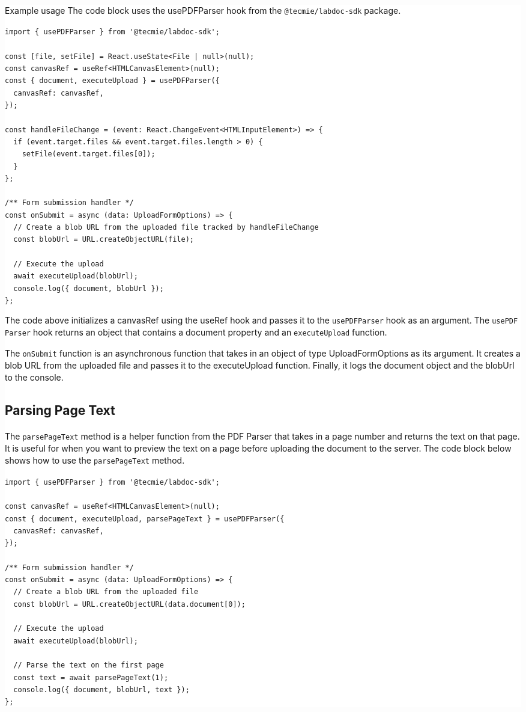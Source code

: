 Example usage
The code block uses the usePDFParser hook from the `@tecmie/labdoc-sdk` package.

```tsx
import { usePDFParser } from '@tecmie/labdoc-sdk';

const [file, setFile] = React.useState<File | null>(null);
const canvasRef = useRef<HTMLCanvasElement>(null);
const { document, executeUpload } = usePDFParser({
  canvasRef: canvasRef,
});

const handleFileChange = (event: React.ChangeEvent<HTMLInputElement>) => {
  if (event.target.files && event.target.files.length > 0) {
    setFile(event.target.files[0]);
  }
};

/** Form submission handler */
const onSubmit = async (data: UploadFormOptions) => {
  // Create a blob URL from the uploaded file tracked by handleFileChange
  const blobUrl = URL.createObjectURL(file);

  // Execute the upload
  await executeUpload(blobUrl);
  console.log({ document, blobUrl });
};
```

The code above initializes a canvasRef using the useRef hook and passes it to the `usePDFParser` hook as an argument. The `usePDFParser` hook returns an object that contains a document property and an `executeUpload` function.

The `onSubmit` function is an asynchronous function that takes in an object of type UploadFormOptions as its argument. It creates a blob URL from the uploaded file and passes it to the executeUpload function. Finally, it logs the document object and the blobUrl to the console.

## Parsing Page Text

The `parsePageText` method is a helper function from the PDF Parser that takes in a page number and returns the text on that page. It is useful for when you want to preview the text on a page before uploading the document to the server. The code block below shows how to use the `parsePageText` method.

```tsx
import { usePDFParser } from '@tecmie/labdoc-sdk';

const canvasRef = useRef<HTMLCanvasElement>(null);
const { document, executeUpload, parsePageText } = usePDFParser({
  canvasRef: canvasRef,
});

/** Form submission handler */
const onSubmit = async (data: UploadFormOptions) => {
  // Create a blob URL from the uploaded file
  const blobUrl = URL.createObjectURL(data.document[0]);

  // Execute the upload
  await executeUpload(blobUrl);

  // Parse the text on the first page
  const text = await parsePageText(1);
  console.log({ document, blobUrl, text });
};
```
